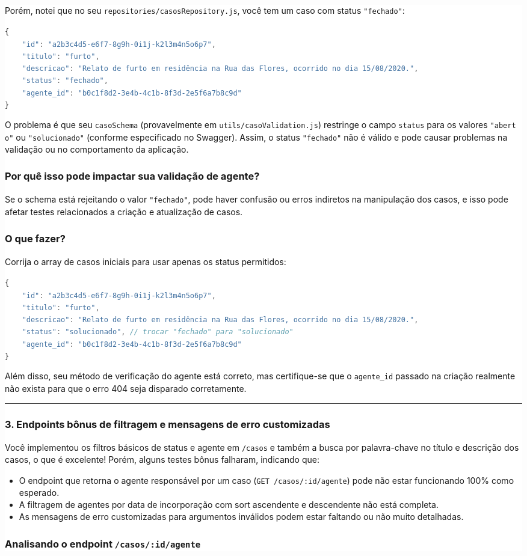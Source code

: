 Porém, notei que no seu `repositories/casosRepository.js`, você tem um caso com status `"fechado"`:

```js
{
    "id": "a2b3c4d5-e6f7-8g9h-0i1j-k2l3m4n5o6p7",
    "titulo": "furto",
    "descricao": "Relato de furto em residência na Rua das Flores, ocorrido no dia 15/08/2020.",
    "status": "fechado",
    "agente_id": "b0c1f8d2-3e4b-4c1b-8f3d-2e5f6a7b8c9d"
}
```

O problema é que seu `casoSchema` (provavelmente em `utils/casoValidation.js`) restringe o campo `status` para os valores `"aberto"` ou `"solucionado"` (conforme especificado no Swagger). Assim, o status `"fechado"` não é válido e pode causar problemas na validação ou no comportamento da aplicação.

### Por quê isso pode impactar sua validação de agente?

Se o schema está rejeitando o valor `"fechado"`, pode haver confusão ou erros indiretos na manipulação dos casos, e isso pode afetar testes relacionados a criação e atualização de casos.

### O que fazer?

Corrija o array de casos iniciais para usar apenas os status permitidos:

```js
{
    "id": "a2b3c4d5-e6f7-8g9h-0i1j-k2l3m4n5o6p7",
    "titulo": "furto",
    "descricao": "Relato de furto em residência na Rua das Flores, ocorrido no dia 15/08/2020.",
    "status": "solucionado", // trocar "fechado" para "solucionado"
    "agente_id": "b0c1f8d2-3e4b-4c1b-8f3d-2e5f6a7b8c9d"
}
```

Além disso, seu método de verificação do agente está correto, mas certifique-se que o `agente_id` passado na criação realmente não exista para que o erro 404 seja disparado corretamente.

---

### 3. Endpoints bônus de filtragem e mensagens de erro customizadas

Você implementou os filtros básicos de status e agente em `/casos` e também a busca por palavra-chave no título e descrição dos casos, o que é excelente! Porém, alguns testes bônus falharam, indicando que:

- O endpoint que retorna o agente responsável por um caso (`GET /casos/:id/agente`) pode não estar funcionando 100% como esperado.
- A filtragem de agentes por data de incorporação com sort ascendente e descendente não está completa.
- As mensagens de erro customizadas para argumentos inválidos podem estar faltando ou não muito detalhadas.

### Analisando o endpoint `/casos/:id/agente`
